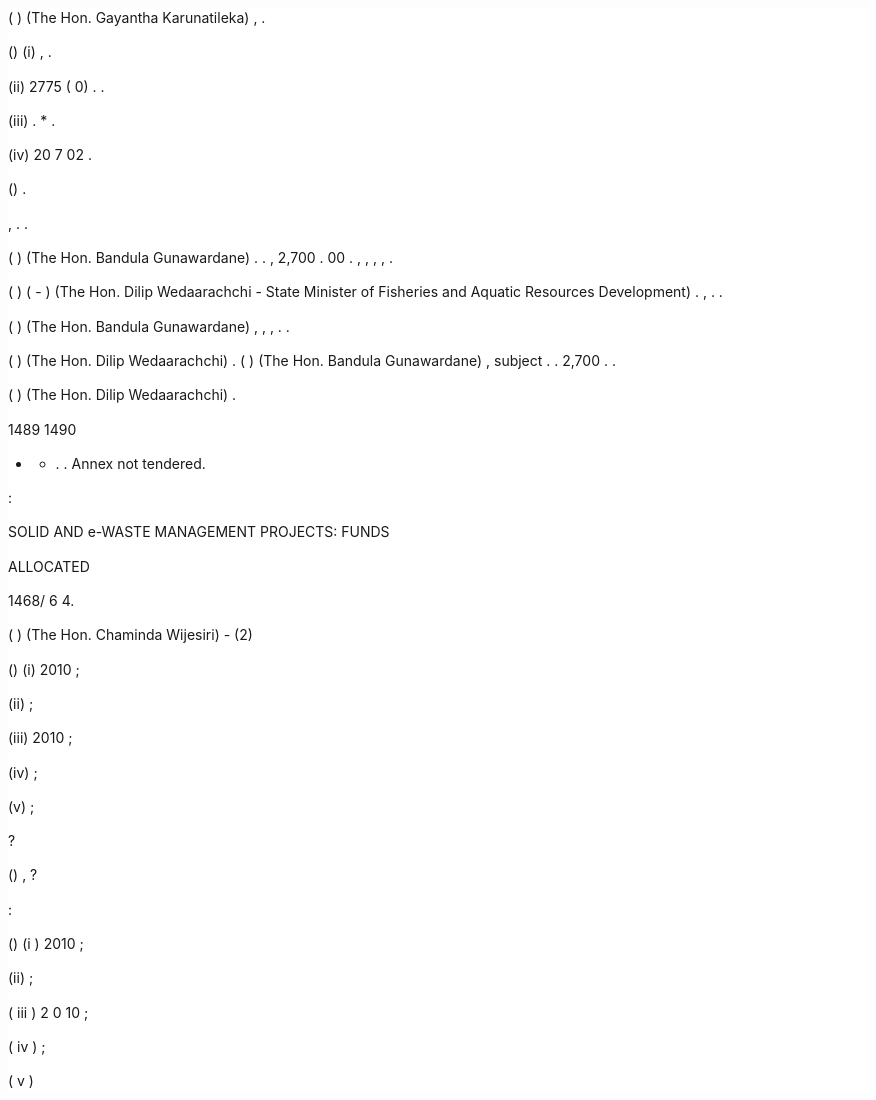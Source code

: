 ( ) (The Hon. Gayantha Karunatileka) , .

() (i) , .

(ii) 2775 ( 0) . .

(iii) . * .

(iv) 20 7 02 .

() .

, . .

( ) (The Hon. Bandula Gunawardane) . . , 2,700 . 00 . , , , , .

( ) ( - ) (The Hon. Dilip Wedaarachchi - State Minister of Fisheries and Aquatic Resources Development) . , . .

( ) (The Hon. Bandula Gunawardane) , , , . .

( ) (The Hon. Dilip Wedaarachchi) . ( ) (The Hon. Bandula Gunawardane) , subject . . 2,700 . .

( ) (The Hon. Dilip Wedaarachchi) .

1489 1490

- * . . Annex not tendered.

:

SOLID AND e-WASTE MANAGEMENT PROJECTS: FUNDS

ALLOCATED

1468/ 6 4.

( ) (The Hon. Chaminda Wijesiri) - (2)

() (i) 2010 ;

(ii) ;

(iii) 2010 ;

(iv) ;

(v) ;

?

() , ?

:

() (i ) 2010 ;

(ii) ;

( iii ) 2 0 10 ;

( iv ) ;

( v )
